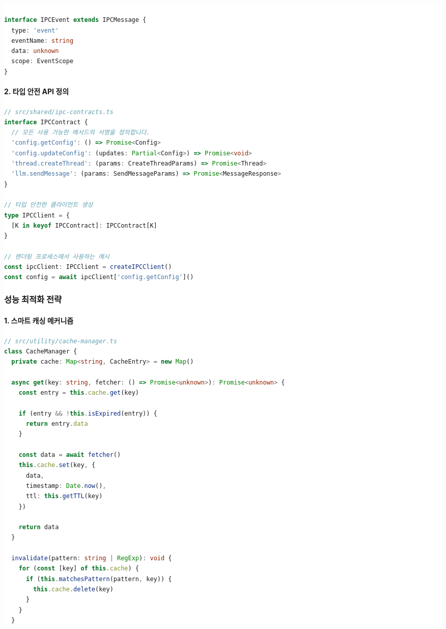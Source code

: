 ```typescript

interface IPCEvent extends IPCMessage {
  type: 'event'
  eventName: string
  data: unknown
  scope: EventScope
}
```

#### 2. 타입 안전 API 정의

```typescript
// src/shared/ipc-contracts.ts
interface IPCContract {
  // 모든 사용 가능한 메서드의 서명을 정의합니다.
  'config.getConfig': () => Promise<Config>
  'config.updateConfig': (updates: Partial<Config>) => Promise<void>
  'thread.createThread': (params: CreateThreadParams) => Promise<Thread>
  'llm.sendMessage': (params: SendMessageParams) => Promise<MessageResponse>
}

// 타입 안전한 클라이언트 생성
type IPCClient = {
  [K in keyof IPCContract]: IPCContract[K]
}

// 렌더링 프로세스에서 사용하는 예시
const ipcClient: IPCClient = createIPCClient()
const config = await ipcClient['config.getConfig']()
```

### 성능 최적화 전략

#### 1. 스마트 캐싱 메커니즘

```typescript
// src/utility/cache-manager.ts
class CacheManager {
  private cache: Map<string, CacheEntry> = new Map()

  async get(key: string, fetcher: () => Promise<unknown>): Promise<unknown> {
    const entry = this.cache.get(key)

    if (entry && !this.isExpired(entry)) {
      return entry.data
    }

    const data = await fetcher()
    this.cache.set(key, {
      data,
      timestamp: Date.now(),
      ttl: this.getTTL(key)
    })

    return data
  }

  invalidate(pattern: string | RegExp): void {
    for (const [key] of this.cache) {
      if (this.matchesPattern(pattern, key)) {
        this.cache.delete(key)
      }
    }
  }
```